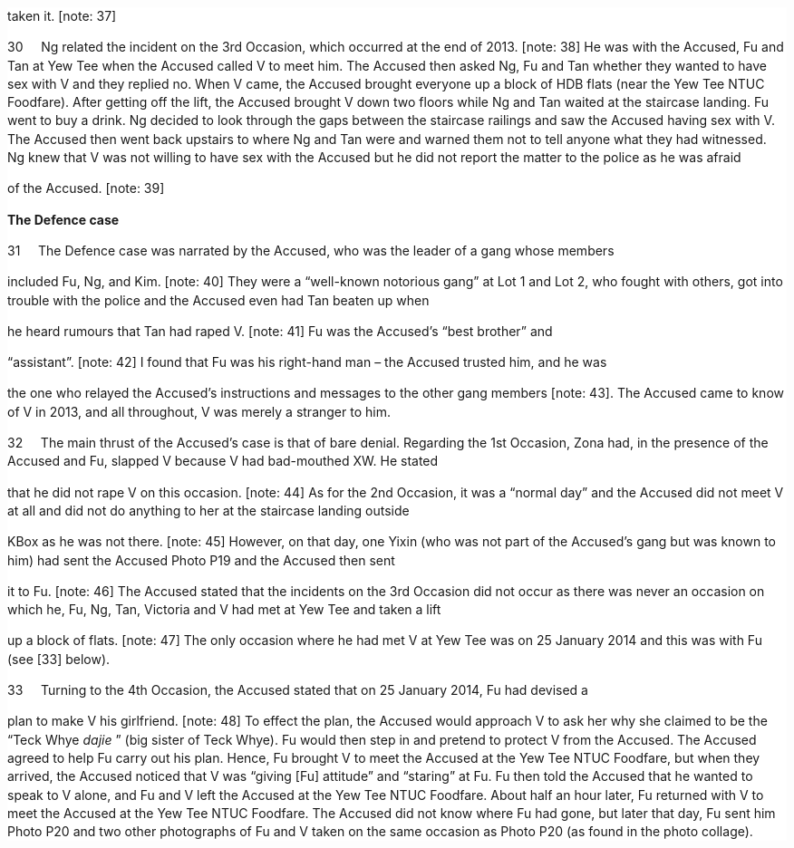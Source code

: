 taken it. [note: 37] 

30     Ng related the incident on the 3rd Occasion, which occurred at the end of 2013. [note: 38] He was with the Accused, Fu and Tan at Yew Tee when the Accused called V to meet him. The Accused then asked Ng, Fu and Tan whether they wanted to have sex with V and they replied no. When V came, the Accused brought everyone up a block of HDB flats (near the Yew Tee NTUC Foodfare). After getting off the lift, the Accused brought V down two floors while Ng and Tan waited at the staircase landing. Fu went to buy a drink. Ng decided to look through the gaps between the staircase railings and saw the Accused having sex with V. The Accused then went back upstairs to where Ng and Tan were and warned them not to tell anyone what they had witnessed. Ng knew that V was not willing to have sex with the Accused but he did not report the matter to the police as he was afraid 

of the Accused. [note: 39] 

**The Defence case** 

31     The Defence case was narrated by the Accused, who was the leader of a gang whose members 

included Fu, Ng, and Kim. [note: 40] They were a “well-known notorious gang” at Lot 1 and Lot 2, who fought with others, got into trouble with the police and the Accused even had Tan beaten up when 

he heard rumours that Tan had raped V. [note: 41] Fu was the Accused’s “best brother” and 

“assistant”. [note: 42] I found that Fu was his right-hand man – the Accused trusted him, and he was 

the one who relayed the Accused’s instructions and messages to the other gang members [note: 43]. The Accused came to know of V in 2013, and all throughout, V was merely a stranger to him. 

32     The main thrust of the Accused’s case is that of bare denial. Regarding the 1st Occasion, Zona had, in the presence of the Accused and Fu, slapped V because V had bad-mouthed XW. He stated 

that he did not rape V on this occasion. [note: 44] As for the 2nd Occasion, it was a “normal day” and the Accused did not meet V at all and did not do anything to her at the staircase landing outside 

KBox as he was not there. [note: 45] However, on that day, one Yixin (who was not part of the Accused’s gang but was known to him) had sent the Accused Photo P19 and the Accused then sent 


it to Fu. [note: 46] The Accused stated that the incidents on the 3rd Occasion did not occur as there was never an occasion on which he, Fu, Ng, Tan, Victoria and V had met at Yew Tee and taken a lift 

up a block of flats. [note: 47] The only occasion where he had met V at Yew Tee was on 25 January 2014 and this was with Fu (see [33] below). 

33     Turning to the 4th Occasion, the Accused stated that on 25 January 2014, Fu had devised a 

plan to make V his girlfriend. [note: 48] To effect the plan, the Accused would approach V to ask her why she claimed to be the “Teck Whye _dajie_ ” (big sister of Teck Whye). Fu would then step in and pretend to protect V from the Accused. The Accused agreed to help Fu carry out his plan. Hence, Fu brought V to meet the Accused at the Yew Tee NTUC Foodfare, but when they arrived, the Accused noticed that V was “giving [Fu] attitude” and “staring” at Fu. Fu then told the Accused that he wanted to speak to V alone, and Fu and V left the Accused at the Yew Tee NTUC Foodfare. About half an hour later, Fu returned with V to meet the Accused at the Yew Tee NTUC Foodfare. The Accused did not know where Fu had gone, but later that day, Fu sent him Photo P20 and two other photographs of Fu and V taken on the same occasion as Photo P20 (as found in the photo collage). 
